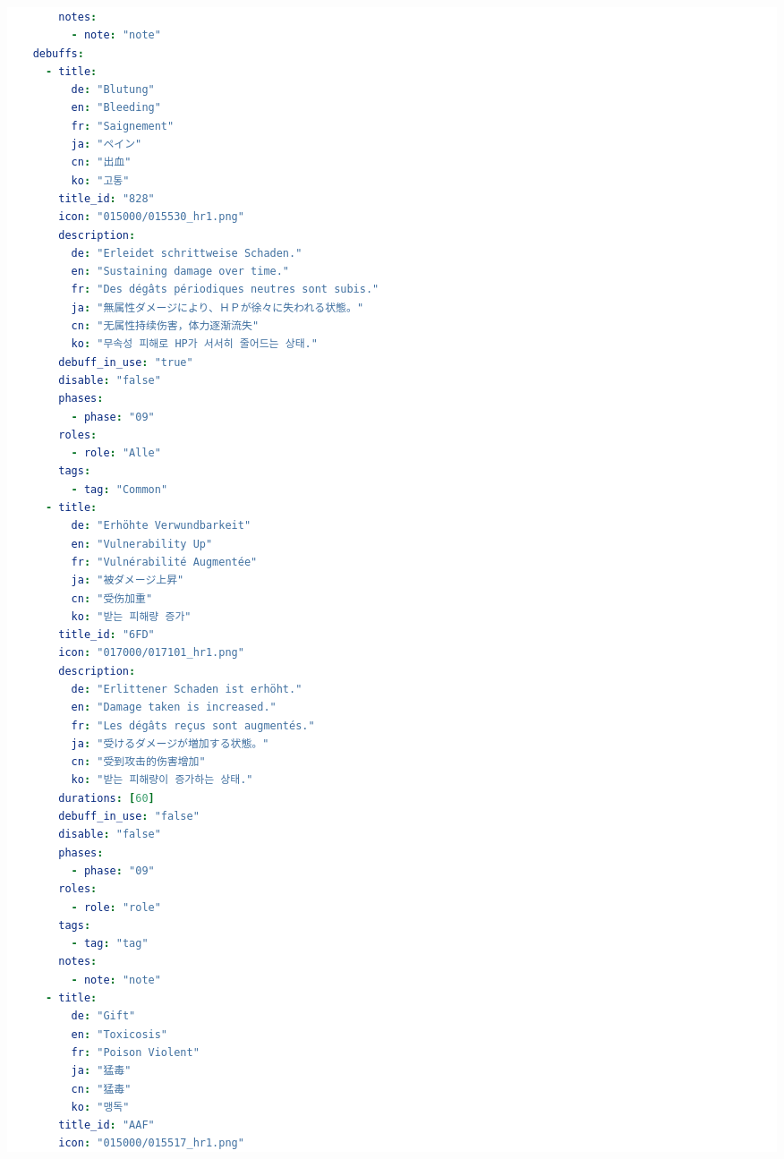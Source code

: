 ```yaml
        notes:
          - note: "note"
    debuffs:
      - title:
          de: "Blutung"
          en: "Bleeding"
          fr: "Saignement"
          ja: "ペイン"
          cn: "出血"
          ko: "고통"
        title_id: "828"
        icon: "015000/015530_hr1.png"
        description:
          de: "Erleidet schrittweise Schaden."
          en: "Sustaining damage over time."
          fr: "Des dégâts périodiques neutres sont subis."
          ja: "無属性ダメージにより、ＨＰが徐々に失われる状態。"
          cn: "无属性持续伤害，体力逐渐流失"
          ko: "무속성 피해로 HP가 서서히 줄어드는 상태."
        debuff_in_use: "true"
        disable: "false"
        phases:
          - phase: "09"
        roles:
          - role: "Alle"
        tags:
          - tag: "Common"
      - title:
          de: "Erhöhte Verwundbarkeit"
          en: "Vulnerability Up"
          fr: "Vulnérabilité Augmentée"
          ja: "被ダメージ上昇"
          cn: "受伤加重"
          ko: "받는 피해량 증가"
        title_id: "6FD"
        icon: "017000/017101_hr1.png"
        description:
          de: "Erlittener Schaden ist erhöht."
          en: "Damage taken is increased."
          fr: "Les dégâts reçus sont augmentés."
          ja: "受けるダメージが増加する状態。"
          cn: "受到攻击的伤害增加"
          ko: "받는 피해량이 증가하는 상태."
        durations: [60]
        debuff_in_use: "false"
        disable: "false"
        phases:
          - phase: "09"
        roles:
          - role: "role"
        tags:
          - tag: "tag"
        notes:
          - note: "note"
      - title:
          de: "Gift"
          en: "Toxicosis"
          fr: "Poison Violent"
          ja: "猛毒"
          cn: "猛毒"
          ko: "맹독"
        title_id: "AAF"
        icon: "015000/015517_hr1.png"
```
